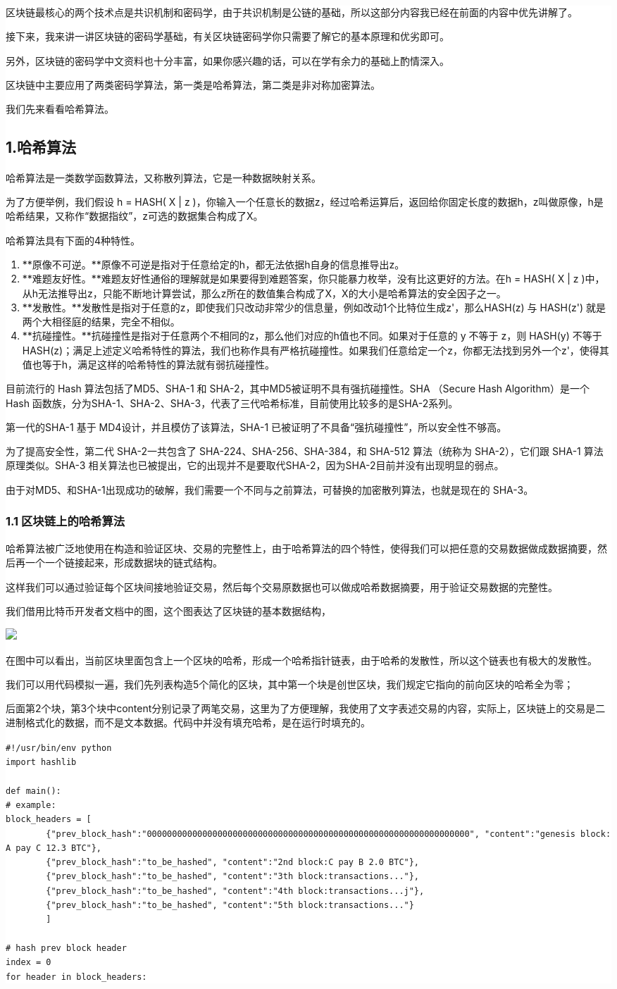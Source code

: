 区块链最核心的两个技术点是共识机制和密码学，由于共识机制是公链的基础，所以这部分内容我已经在前面的内容中优先讲解了。

接下来，我来讲一讲区块链的密码学基础，有关区块链密码学你只需要了解它的基本原理和优劣即可。

另外，区块链的密码学中文资料也十分丰富，如果你感兴趣的话，可以在学有余力的基础上酌情深入。

区块链中主要应用了两类密码学算法，第一类是哈希算法，第二类是非对称加密算法。

我们先来看看哈希算法。

## 1.哈希算法

哈希算法是一类数学函数算法，又称散列算法，它是一种数据映射关系。

为了方便举例，我们假设 h = HASH( X | z )，你输入一个任意长的数据z，经过哈希运算后，返回给你固定长度的数据h，z叫做原像，h是哈希结果，又称作“数据指纹”，z可选的数据集合构成了X。

哈希算法具有下面的4种特性。

1. **原像不可逆。**原像不可逆是指对于任意给定的h，都无法依据h自身的信息推导出z。
2. **难题友好性。**难题友好性通俗的理解就是如果要得到难题答案，你只能暴力枚举，没有比这更好的方法。在h = HASH( X | z )中，从h无法推导出z，只能不断地计算尝试，那么z所在的数值集合构成了X，X的大小是哈希算法的安全因子之一。
3. **发散性。**发散性是指对于任意的z，即使我们只改动非常少的信息量，例如改动1个比特位生成z'，那么HASH(z) 与 HASH(z') 就是两个大相径庭的结果，完全不相似。
4. **抗碰撞性。**抗碰撞性是指对于任意两个不相同的z，那么他们对应的h值也不同。如果对于任意的 y 不等于 z，则 HASH(y) 不等于 HASH(z)；满足上述定义哈希特性的算法，我们也称作具有严格抗碰撞性。如果我们任意给定一个z，你都无法找到另外一个z'，使得其值也等于h，满足这样的哈希特性的算法就有弱抗碰撞性。

目前流行的 Hash 算法包括了MD5、SHA-1 和 SHA-2，其中MD5被证明不具有强抗碰撞性。SHA （Secure Hash Algorithm）是一个 Hash 函数族，分为SHA-1、SHA-2、SHA-3，代表了三代哈希标准，目前使用比较多的是SHA-2系列。

第一代的SHA-1 基于 MD4设计，并且模仿了该算法，SHA-1 已被证明了不具备“强抗碰撞性”，所以安全性不够高。

为了提高安全性，第二代 SHA-2一共包含了 SHA-224、SHA-256、SHA-384，和 SHA-512 算法（统称为 SHA-2），它们跟 SHA-1 算法原理类似。SHA-3 相关算法也已被提出，它的出现并不是要取代SHA-2，因为SHA-2目前并没有出现明显的弱点。

由于对MD5、和SHA-1出现成功的破解，我们需要一个不同与之前算法，可替换的加密散列算法，也就是现在的 SHA-3。

### 1.1 区块链上的哈希算法

哈希算法被广泛地使用在构造和验证区块、交易的完整性上，由于哈希算法的四个特性，使得我们可以把任意的交易数据做成数据摘要，然后再一个一个链接起来，形成数据块的链式结构。

这样我们可以通过验证每个区块间接地验证交易，然后每个交易原数据也可以做成哈希数据摘要，用于验证交易数据的完整性。

我们借用比特币开发者文档中的图，这个图表达了区块链的基本数据结构，

![](https://static001.geekbang.org/resource/image/0c/03/0c4e65db96ced396a61f6f4a17efe803.png?wh=1252%2A684)

在图中可以看出，当前区块里面包含上一个区块的哈希，形成一个哈希指针链表，由于哈希的发散性，所以这个链表也有极大的发散性。

我们可以用代码模拟一遍，我们先列表构造5个简化的区块，其中第一个块是创世区块，我们规定它指向的前向区块的哈希全为零；

后面第2个块，第3个块中content分别记录了两笔交易，这里为了方便理解，我使用了文字表述交易的内容，实际上，区块链上的交易是二进制格式化的数据，而不是文本数据。代码中并没有填充哈希，是在运行时填充的。

```
#!/usr/bin/env python
import hashlib

def main():
# example:
block_headers = [
        {"prev_block_hash":"0000000000000000000000000000000000000000000000000000000000000000", "content":"genesis block:A pay C 12.3 BTC"},
        {"prev_block_hash":"to_be_hashed", "content":"2nd block:C pay B 2.0 BTC"},
        {"prev_block_hash":"to_be_hashed", "content":"3th block:transactions..."},
        {"prev_block_hash":"to_be_hashed", "content":"4th block:transactions...j"},
        {"prev_block_hash":"to_be_hashed", "content":"5th block:transactions..."}
        ]

# hash prev block header
index = 0
for header in block_headers:
```